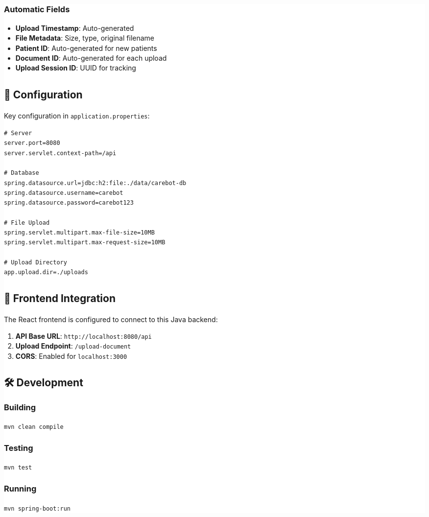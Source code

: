 ### Automatic Fields
- **Upload Timestamp**: Auto-generated
- **File Metadata**: Size, type, original filename
- **Patient ID**: Auto-generated for new patients
- **Document ID**: Auto-generated for each upload
- **Upload Session ID**: UUID for tracking

## 🔧 Configuration

Key configuration in `application.properties`:

```properties
# Server
server.port=8080
server.servlet.context-path=/api

# Database
spring.datasource.url=jdbc:h2:file:./data/carebot-db
spring.datasource.username=carebot
spring.datasource.password=carebot123

# File Upload
spring.servlet.multipart.max-file-size=10MB
spring.servlet.multipart.max-request-size=10MB

# Upload Directory
app.upload.dir=./uploads
```

## 🔄 Frontend Integration

The React frontend is configured to connect to this Java backend:

1. **API Base URL**: `http://localhost:8080/api`
2. **Upload Endpoint**: `/upload-document`
3. **CORS**: Enabled for `localhost:3000`

## 🛠️ Development

### Building
```bash
mvn clean compile
```

### Testing
```bash
mvn test
```

### Running
```bash
mvn spring-boot:run
```
